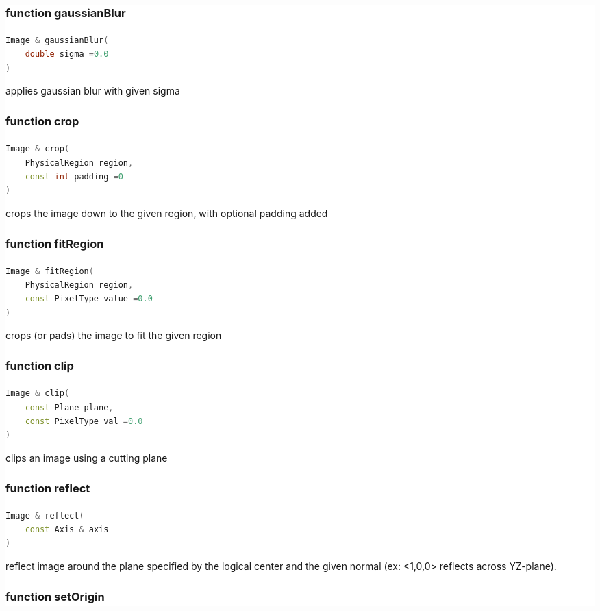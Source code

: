 ### function gaussianBlur

```cpp
Image & gaussianBlur(
    double sigma =0.0
)
```

applies gaussian blur with given sigma 

### function crop

```cpp
Image & crop(
    PhysicalRegion region,
    const int padding =0
)
```

crops the image down to the given region, with optional padding added 

### function fitRegion

```cpp
Image & fitRegion(
    PhysicalRegion region,
    const PixelType value =0.0
)
```

crops (or pads) the image to fit the given region 

### function clip

```cpp
Image & clip(
    const Plane plane,
    const PixelType val =0.0
)
```

clips an image using a cutting plane 

### function reflect

```cpp
Image & reflect(
    const Axis & axis
)
```


reflect image around the plane specified by the logical center and the given normal (ex: <1,0,0> reflects across YZ-plane). 


### function setOrigin

